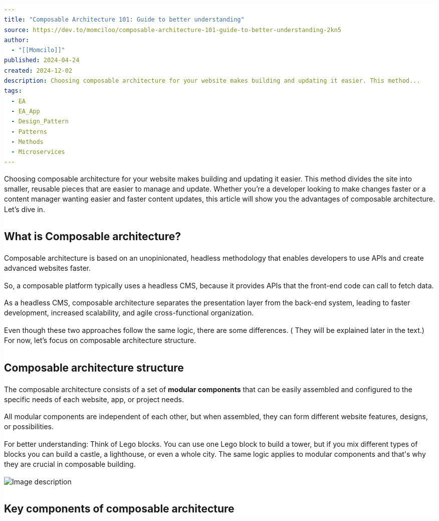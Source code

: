 ```yaml
---
title: "Composable Architecture 101: Guide to better understanding"
source: https://dev.to/momciloo/composable-architecture-101-guide-to-better-understanding-2kn5
author:
  - "[[Momcilo]]"
published: 2024-04-24
created: 2024-12-02
description: Choosing composable architecture for your website makes building and updating it easier. This method...
tags:
  - EA
  - EA_App
  - Design_Pattern
  - Patterns
  - Methods
  - Microservices
---
```

Choosing composable architecture for your website makes building and updating it easier. This method divides the site into smaller, reusable pieces that are easier to manage and update. Whether you’re a developer looking to make changes faster or a content manager wanting easier and faster content updates, this article will show you the advantages of composable architecture. Let’s dive in.

## What is Composable architecture?

Composable architecture is based on an unopinionated, headless methodology that enables developers to use APIs and create advanced websites faster.

So, a composable platform typically uses a headless CMS, because it provides APIs that the front-end code can call to fetch data.

As a headless CMS, composable architecture separates the presentation layer from the back-end system, leading to faster development, increased scalability, and agile cross-functional organization.

Even though these two approaches follow the same logic, there are some differences. ( They will be explained later in the text.) For now, let’s focus on composable architecture structure.

## Composable architecture structure

The composable architecture consists of a set of **modular components** that can be easily assembled and configured to the specific needs of each website, app, or project needs.

All modular components are independent of each other, but when assembled, they can form different website features, designs, or possibilities.

For better understanding: Think of Lego blocks. You can use one Lego block to build a tower, but if you mix different types of blocks you can build a castle, a lighthouse, or even a whole city. The same logic applies to modular components and that's why they are crucial in composable building.

![Image description](https://media2.dev.to/cdn-cgi/image/width=800%2Cheight=%2Cfit=scale-down%2Cgravity=auto%2Cformat=auto/https%3A%2F%2Fdev-to-uploads.s3.amazonaws.com%2Fuploads%2Farticles%2F44gk7orj0y664rvngtp2.gif)

## Key components of composable architecture
